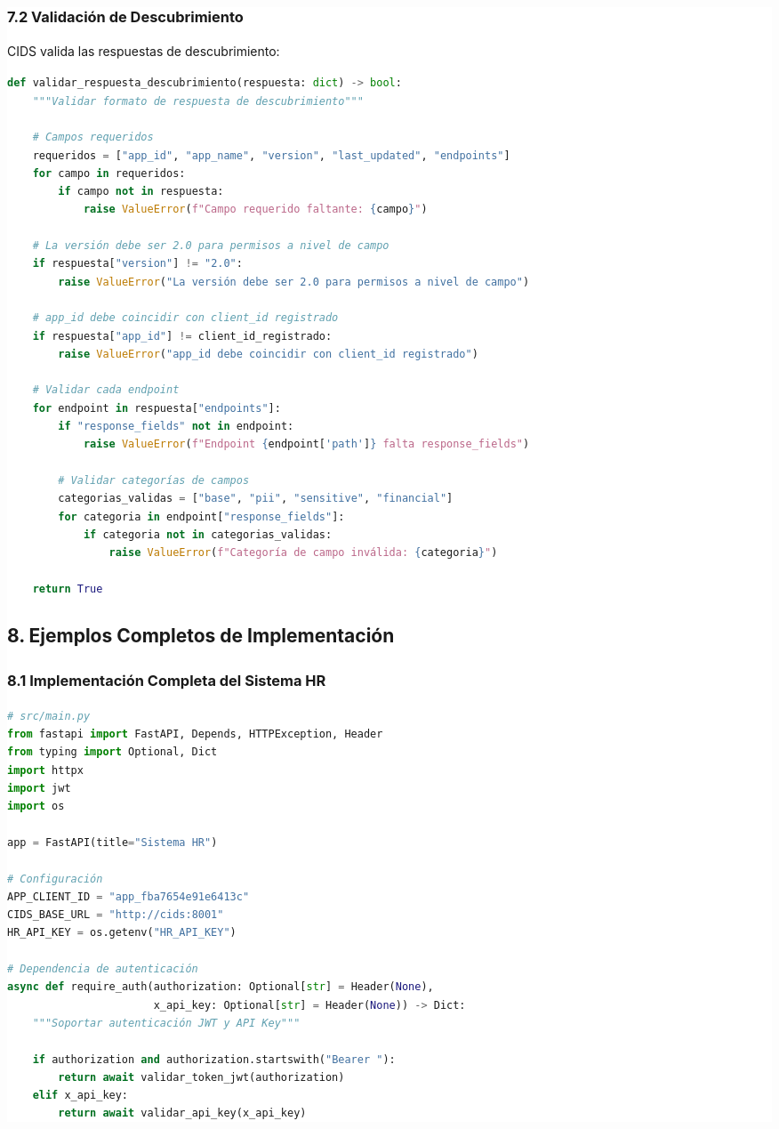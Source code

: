 ### 7.2 Validación de Descubrimiento

CIDS valida las respuestas de descubrimiento:

```python
def validar_respuesta_descubrimiento(respuesta: dict) -> bool:
    """Validar formato de respuesta de descubrimiento"""

    # Campos requeridos
    requeridos = ["app_id", "app_name", "version", "last_updated", "endpoints"]
    for campo in requeridos:
        if campo not in respuesta:
            raise ValueError(f"Campo requerido faltante: {campo}")

    # La versión debe ser 2.0 para permisos a nivel de campo
    if respuesta["version"] != "2.0":
        raise ValueError("La versión debe ser 2.0 para permisos a nivel de campo")

    # app_id debe coincidir con client_id registrado
    if respuesta["app_id"] != client_id_registrado:
        raise ValueError("app_id debe coincidir con client_id registrado")

    # Validar cada endpoint
    for endpoint in respuesta["endpoints"]:
        if "response_fields" not in endpoint:
            raise ValueError(f"Endpoint {endpoint['path']} falta response_fields")

        # Validar categorías de campos
        categorias_validas = ["base", "pii", "sensitive", "financial"]
        for categoria in endpoint["response_fields"]:
            if categoria not in categorias_validas:
                raise ValueError(f"Categoría de campo inválida: {categoria}")

    return True
```

## 8. Ejemplos Completos de Implementación

### 8.1 Implementación Completa del Sistema HR

```python
# src/main.py
from fastapi import FastAPI, Depends, HTTPException, Header
from typing import Optional, Dict
import httpx
import jwt
import os

app = FastAPI(title="Sistema HR")

# Configuración
APP_CLIENT_ID = "app_fba7654e91e6413c"
CIDS_BASE_URL = "http://cids:8001"
HR_API_KEY = os.getenv("HR_API_KEY")

# Dependencia de autenticación
async def require_auth(authorization: Optional[str] = Header(None),
                       x_api_key: Optional[str] = Header(None)) -> Dict:
    """Soportar autenticación JWT y API Key"""

    if authorization and authorization.startswith("Bearer "):
        return await validar_token_jwt(authorization)
    elif x_api_key:
        return await validar_api_key(x_api_key)
```